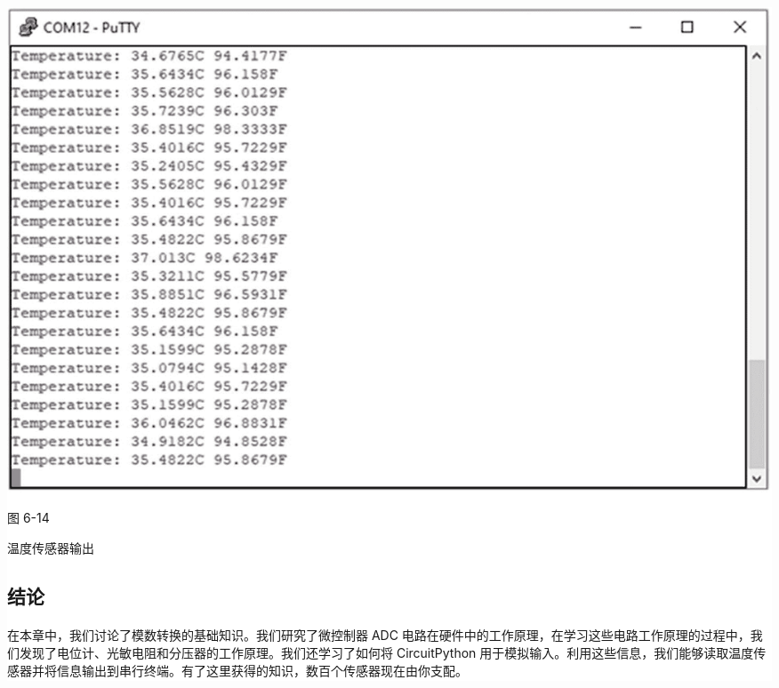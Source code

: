 ![img/511128_1_En_6_Fig14_HTML.jpg](img/511128_1_En_6_Fig14_HTML.jpg)

图 6-14

温度传感器输出

## 结论

在本章中，我们讨论了模数转换的基础知识。我们研究了微控制器 ADC 电路在硬件中的工作原理，在学习这些电路工作原理的过程中，我们发现了电位计、光敏电阻和分压器的工作原理。我们还学习了如何将 CircuitPython 用于模拟输入。利用这些信息，我们能够读取温度传感器并将信息输出到串行终端。有了这里获得的知识，数百个传感器现在由你支配。